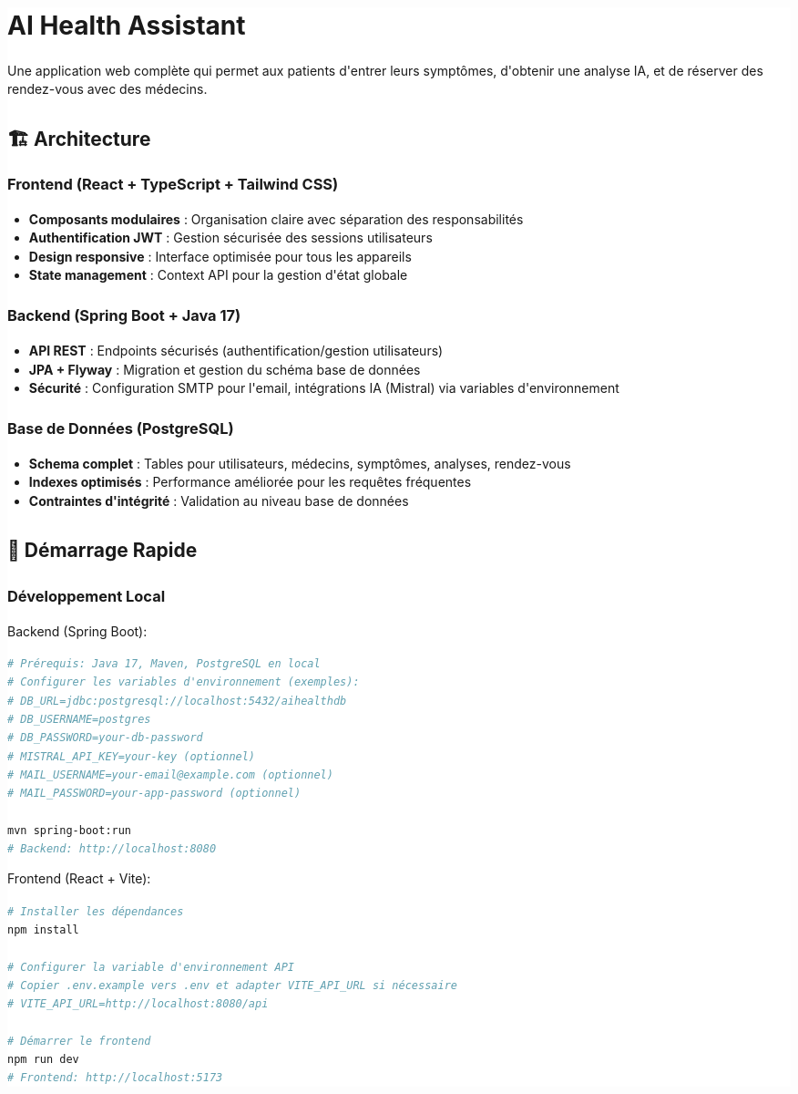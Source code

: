 # AI Health Assistant

Une application web complète qui permet aux patients d'entrer leurs symptômes, d'obtenir une analyse IA, et de réserver des rendez-vous avec des médecins.

## 🏗️ Architecture

### Frontend (React + TypeScript + Tailwind CSS)
- **Composants modulaires** : Organisation claire avec séparation des responsabilités
- **Authentification JWT** : Gestion sécurisée des sessions utilisateurs
- **Design responsive** : Interface optimisée pour tous les appareils
- **State management** : Context API pour la gestion d'état globale

### Backend (Spring Boot + Java 17)
- **API REST** : Endpoints sécurisés (authentification/gestion utilisateurs)
- **JPA + Flyway** : Migration et gestion du schéma base de données
- **Sécurité** : Configuration SMTP pour l'email, intégrations IA (Mistral) via variables d'environnement

### Base de Données (PostgreSQL)
- **Schema complet** : Tables pour utilisateurs, médecins, symptômes, analyses, rendez-vous
- **Indexes optimisés** : Performance améliorée pour les requêtes fréquentes
- **Contraintes d'intégrité** : Validation au niveau base de données

## 🚀 Démarrage Rapide

### Développement Local

Backend (Spring Boot):
```bash
# Prérequis: Java 17, Maven, PostgreSQL en local
# Configurer les variables d'environnement (exemples):
# DB_URL=jdbc:postgresql://localhost:5432/aihealthdb
# DB_USERNAME=postgres
# DB_PASSWORD=your-db-password
# MISTRAL_API_KEY=your-key (optionnel)
# MAIL_USERNAME=your-email@example.com (optionnel)
# MAIL_PASSWORD=your-app-password (optionnel)

mvn spring-boot:run
# Backend: http://localhost:8080
```

Frontend (React + Vite):
```bash
# Installer les dépendances
npm install

# Configurer la variable d'environnement API
# Copier .env.example vers .env et adapter VITE_API_URL si nécessaire
# VITE_API_URL=http://localhost:8080/api

# Démarrer le frontend
npm run dev
# Frontend: http://localhost:5173
```
